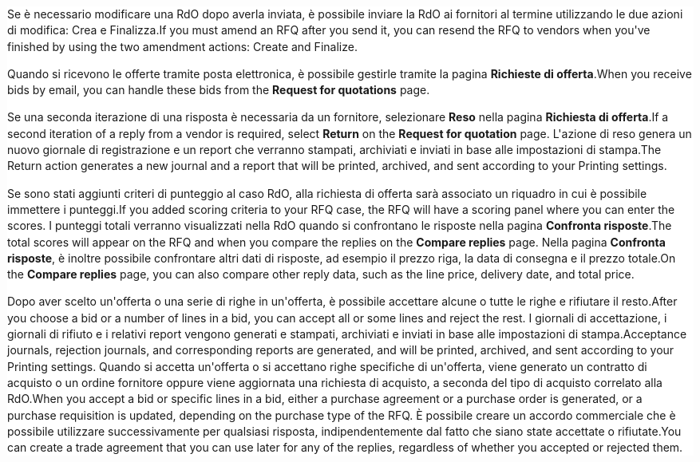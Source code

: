 <span data-ttu-id="7c1f4-125">Se è necessario modificare una RdO dopo averla inviata, è possibile inviare la RdO ai fornitori al termine utilizzando le due azioni di modifica: Crea e Finalizza.</span><span class="sxs-lookup"><span data-stu-id="7c1f4-125">If you must amend an RFQ after you send it, you can resend the RFQ to vendors when you've finished by using the two amendment actions: Create and Finalize.</span></span>

<span data-ttu-id="7c1f4-126">Quando si ricevono le offerte tramite posta elettronica, è possibile gestirle tramite la pagina **Richieste di offerta**.</span><span class="sxs-lookup"><span data-stu-id="7c1f4-126">When you receive bids by email, you can handle these bids from the **Request for quotations** page.</span></span>

<span data-ttu-id="7c1f4-127">Se una seconda iterazione di una risposta è necessaria da un fornitore, selezionare **Reso** nella pagina **Richiesta di offerta**.</span><span class="sxs-lookup"><span data-stu-id="7c1f4-127">If a second iteration of a reply from a vendor is required, select **Return** on the **Request for quotation** page.</span></span> <span data-ttu-id="7c1f4-128">L'azione di reso genera un nuovo giornale di registrazione e un report che verranno stampati, archiviati e inviati in base alle impostazioni di stampa.</span><span class="sxs-lookup"><span data-stu-id="7c1f4-128">The Return action generates a new journal and a report that will be printed, archived, and sent according to your Printing settings.</span></span>

<span data-ttu-id="7c1f4-129">Se sono stati aggiunti criteri di punteggio al caso RdO, alla richiesta di offerta sarà associato un riquadro in cui è possibile immettere i punteggi.</span><span class="sxs-lookup"><span data-stu-id="7c1f4-129">If you added scoring criteria to your RFQ case, the RFQ will have a scoring panel where you can enter the scores.</span></span> <span data-ttu-id="7c1f4-130">I punteggi totali verranno visualizzati nella RdO quando si confrontano le risposte nella pagina **Confronta risposte**.</span><span class="sxs-lookup"><span data-stu-id="7c1f4-130">The total scores will appear on the RFQ and when you compare the replies on the **Compare replies** page.</span></span> <span data-ttu-id="7c1f4-131">Nella pagina **Confronta risposte**, è inoltre possibile confrontare altri dati di risposte, ad esempio il prezzo riga, la data di consegna e il prezzo totale.</span><span class="sxs-lookup"><span data-stu-id="7c1f4-131">On the **Compare replies** page, you can also compare other reply data, such as the line price, delivery date, and total price.</span></span>

<span data-ttu-id="7c1f4-132">Dopo aver scelto un'offerta o una serie di righe in un'offerta, è possibile accettare alcune o tutte le righe e rifiutare il resto.</span><span class="sxs-lookup"><span data-stu-id="7c1f4-132">After you choose a bid or a number of lines in a bid, you can accept all or some lines and reject the rest.</span></span> <span data-ttu-id="7c1f4-133">I giornali di accettazione, i giornali di rifiuto e i relativi report vengono generati e stampati, archiviati e inviati in base alle impostazioni di stampa.</span><span class="sxs-lookup"><span data-stu-id="7c1f4-133">Acceptance journals, rejection journals, and corresponding reports are generated, and will be printed, archived, and sent according to your Printing settings.</span></span> <span data-ttu-id="7c1f4-134">Quando si accetta un'offerta o si accettano righe specifiche di un'offerta, viene generato un contratto di acquisto o un ordine fornitore oppure viene aggiornata una richiesta di acquisto, a seconda del tipo di acquisto correlato alla RdO.</span><span class="sxs-lookup"><span data-stu-id="7c1f4-134">When you accept a bid or specific lines in a bid, either a purchase agreement or a purchase order is generated, or a purchase requisition is updated, depending on the purchase type of the RFQ.</span></span> <span data-ttu-id="7c1f4-135">È possibile creare un accordo commerciale che è possibile utilizzare successivamente per qualsiasi risposta, indipendentemente dal fatto che siano state accettate o rifiutate.</span><span class="sxs-lookup"><span data-stu-id="7c1f4-135">You can create a trade agreement that you can use later for any of the replies, regardless of whether you accepted or rejected them.</span></span>
